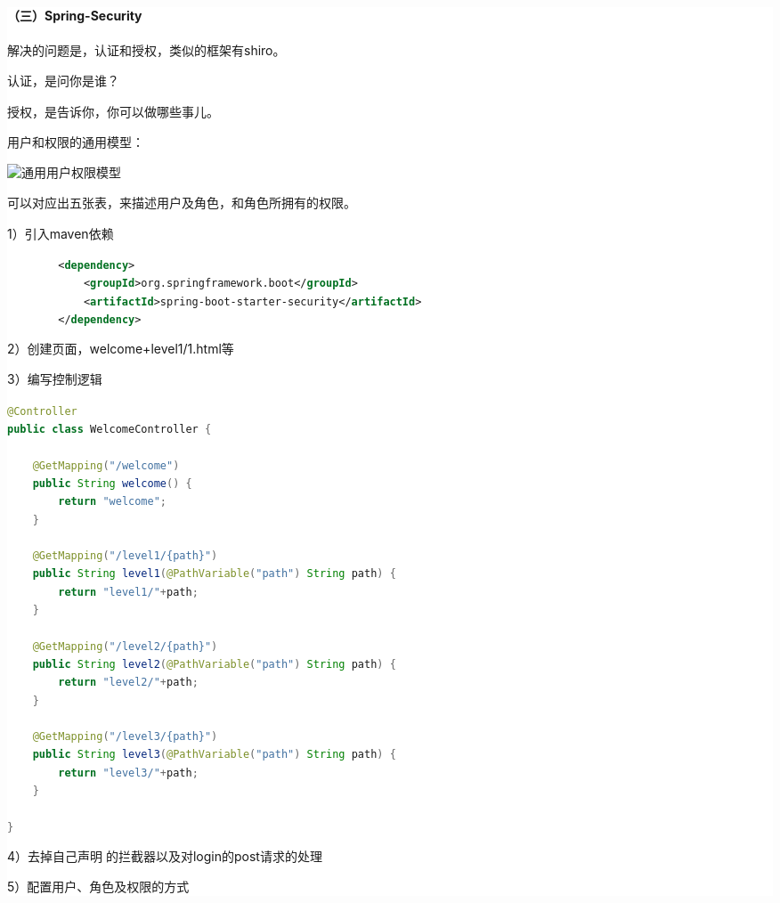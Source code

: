 #### （三）Spring-Security

解决的问题是，认证和授权，类似的框架有shiro。

认证，是问你是谁？

授权，是告诉你，你可以做哪些事儿。

用户和权限的通用模型：

![通用用户权限模型](/通用用户权限模型.png)

可以对应出五张表，来描述用户及角色，和角色所拥有的权限。

1）引入maven依赖

```xml
        <dependency>
            <groupId>org.springframework.boot</groupId>
            <artifactId>spring-boot-starter-security</artifactId>
        </dependency>
```

2）创建页面，welcome+level1/1.html等

3）编写控制逻辑

```java
@Controller
public class WelcomeController {

    @GetMapping("/welcome")
    public String welcome() {
        return "welcome";
    }

    @GetMapping("/level1/{path}")
    public String level1(@PathVariable("path") String path) {
        return "level1/"+path;
    }

    @GetMapping("/level2/{path}")
    public String level2(@PathVariable("path") String path) {
        return "level2/"+path;
    }

    @GetMapping("/level3/{path}")
    public String level3(@PathVariable("path") String path) {
        return "level3/"+path;
    }

}
```

4）去掉自己声明 的拦截器以及对login的post请求的处理

5）配置用户、角色及权限的方式
